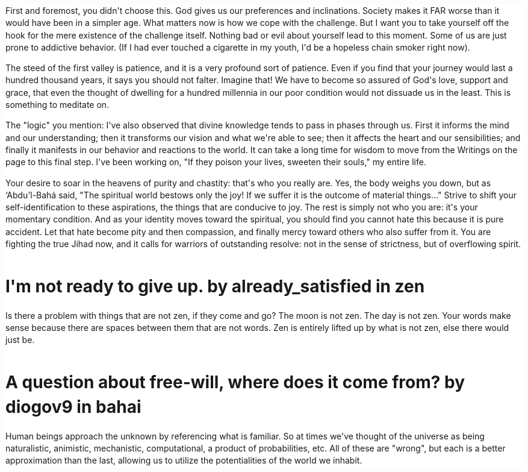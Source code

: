 First and foremost, you didn't choose this. God gives us our preferences and
inclinations. Society makes it FAR worse than it would have been in a simpler
age. What matters now is how we cope with the challenge. But I want you to
take yourself off the hook for the mere existence of the challenge itself.
Nothing bad or evil about yourself lead to this moment. Some of us are just
prone to addictive behavior. (If I had ever touched a cigarette in my youth,
I'd be a hopeless chain smoker right now).

The steed of the first valley is patience, and it is a very profound sort of
patience. Even if you find that your journey would last a hundred thousand
years, it says you should not falter. Imagine that! We have to become so
assured of God's love, support and grace, that even the thought of dwelling
for a hundred millennia in our poor condition would not dissuade us in the
least. This is something to meditate on.

The "logic" you mention: I've also observed that divine knowledge tends to
pass in phases through us. First it informs the mind and our understanding;
then it transforms our vision and what we're able to see; then it affects the
heart and our sensibilities; and finally it manifests in our behavior and
reactions to the world. It can take a long time for wisdom to move from the
Writings on the page to this final step. I've been working on, "If they poison
your lives, sweeten their souls," my entire life.

Your desire to soar in the heavens of purity and chastity: that's who you
really are. Yes, the body weighs you down, but as ‘Abdu’l-Bahá said, "The
spiritual world bestows only the joy! If we suffer it is the outcome of
material things..." Strive to shift your self-identification to these
aspirations, the things that are conducive to joy. The rest is simply not who
you are: it's your momentary condition. And as your identity moves toward the
spiritual, you should find you cannot hate this because it is pure accident.
Let that hate become pity and then compassion, and finally mercy toward others
who also suffer from it. You are fighting the true Jihad now, and it calls for
warriors of outstanding resolve: not in the sense of strictness, but of
overflowing spirit.

# I'm not ready to give up. by already_satisfied in zen

Is there a problem with things that are not zen, if they come and go? The moon
is not zen. The day is not zen. Your words make sense because there are spaces
between them that are not words. Zen is entirely lifted up by what is not zen,
else there would just be.

# A question about free-will, where does it come from? by diogov9  in bahai

Human beings approach the unknown by referencing what is familiar. So at times
we've thought of the universe as being naturalistic, animistic, mechanistic,
computational, a product of probabilities, etc. All of these are "wrong", but
each is a better approximation than the last, allowing us to utilize the
potentialities of the world we inhabit.
